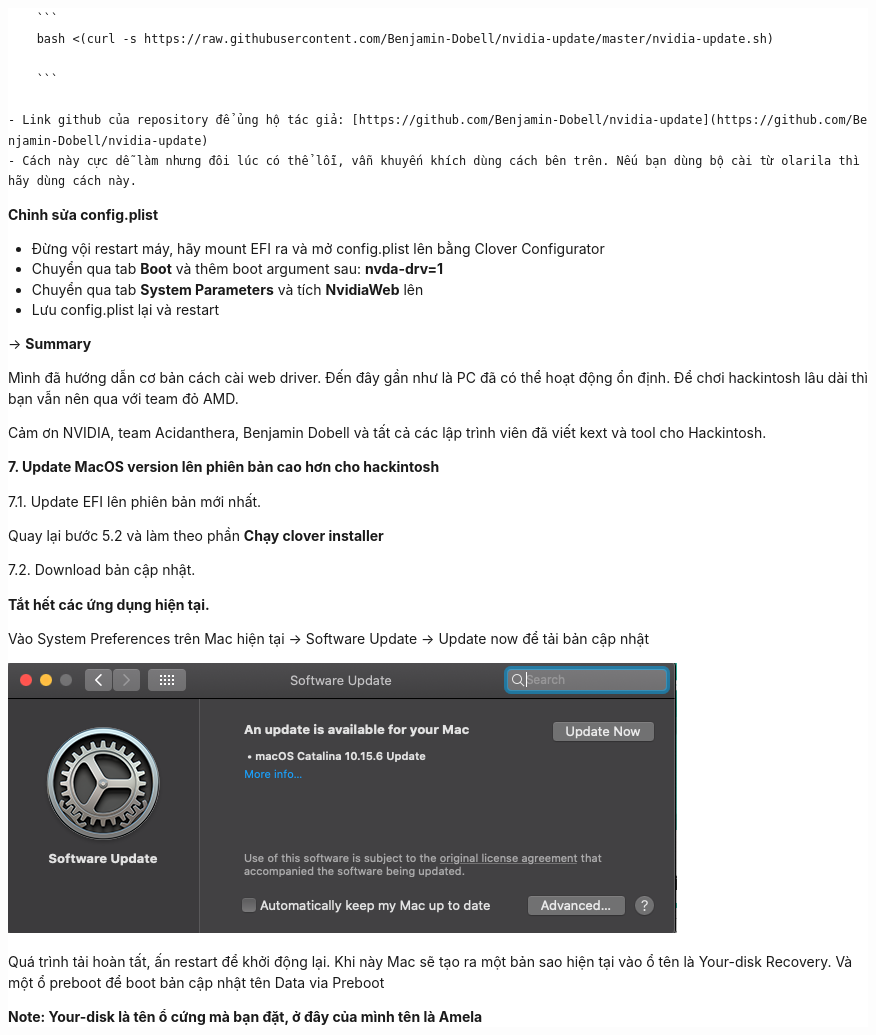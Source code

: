         ```
        bash <(curl -s https://raw.githubusercontent.com/Benjamin-Dobell/nvidia-update/master/nvidia-update.sh)

        ```

    - Link github của repository để ủng hộ tác giả: [https://github.com/Benjamin-Dobell/nvidia-update](https://github.com/Benjamin-Dobell/nvidia-update)
    - Cách này cực dễ làm nhưng đôi lúc có thể lỗi, vẫn khuyến khích dùng cách bên trên. Nếu bạn dùng bộ cài từ olarila thì hãy dùng cách này.

**Chỉnh sửa config.plist**

- Đừng vội restart máy, hãy mount EFI ra và mở config.plist lên bằng Clover Configurator
- Chuyển qua tab **Boot** và thêm boot argument sau: **nvda-drv=1**
- Chuyển qua tab **System Parameters** và tích **NvidiaWeb** lên
- Lưu config.plist lại và restart

→ **Summary**

Mình đã hướng dẫn cơ bản cách cài web driver. Đến đây gần như là PC đã có thể hoạt động ổn định. Để chơi hackintosh lâu dài thì bạn vẫn nên qua với team đỏ AMD.

Cảm ơn NVIDIA, team Acidanthera, Benjamin Dobell và tất cả các lập trình viên đã viết kext và tool cho Hackintosh.

**7. Update MacOS version lên phiên bản cao hơn cho hackintosh**

7.1. Update EFI lên phiên bản mới nhất. 

Quay lại bước 5.2 và làm theo phần **Chạy clover installer**

7.2. Download bản cập nhật.

**Tắt hết các ứng dụng hiện tại.**

Vào System Preferences trên Mac hiện tại → Software Update → Update now để tải bản cập nhật

![Hackintosh%20guilde%2082a803e91b8542a4b572e25da3aab999/Screen_Shot_2020-09-23_at_9.51.21_AM.png](Hackintosh%20guilde%2082a803e91b8542a4b572e25da3aab999/Screen_Shot_2020-09-23_at_9.51.21_AM.png)

Quá trình tải hoàn tất, ấn restart để khởi động lại. Khi này Mac sẽ tạo ra một bản sao hiện tại vào ổ tên là Your-disk Recovery. Và một ổ preboot để boot bản cập nhật tên Data via Preboot

**Note: Your-disk là tên ổ cứng mà bạn đặt, ở đây của mình tên là Amela**
